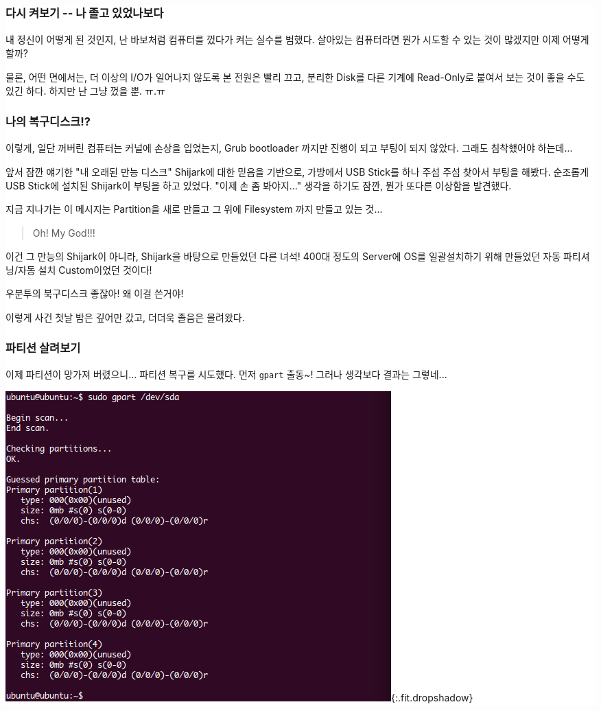 ### 다시 켜보기 -- 나 졸고 있었나보다

내 정신이 어떻게 된 것인지, 난 바보처럼 컴퓨터를 껐다가 켜는 실수를
범했다. 살아있는 컴퓨터라면 뭔가 시도할 수 있는 것이 많겠지만 이제
어떻게 할까?

물론, 어떤 면에서는, 더 이상의 I/O가 일어나지 않도록 본 전원은 빨리
끄고, 분리한 Disk를 다른 기계에 Read-Only로 붙여서 보는 것이 좋을
수도 있긴 하다. 하지만 난 그냥 껐을 뿐. ㅠ.ㅠ

### 나의 복구디스크!?

이렇게, 일단 꺼버린 컴퓨터는 커널에 손상을 입었는지, Grub bootloader
까지만 진행이 되고 부팅이 되지 않았다. 그래도 침착했어야 하는데...

앞서 잠깐 얘기한 "내 오래된 만능 디스크" Shijark에 대한 믿음을
기반으로, 가방에서 USB Stick를 하나 주섬 주섬 찾아서 부팅을 해봤다.
순조롭게 USB Stick에 설치된 Shijark이 부팅을 하고 있었다.
"이제 손 좀 봐야지..." 생각을 하기도 잠깐, 뭔가 또다른 이상함을 발견했다.

지금 지나가는 이 메시지는 Partition을 새로 만들고 그 위에 Filesystem
까지 만들고 있는 것...

> Oh! My God!!!

이건 그 만능의 Shijark이 아니라, Shijark을 바탕으로 만들었던 다른
녀석! 400대 정도의 Server에 OS를 일괄설치하기 위해 만들었던 자동
파티셔닝/자동 설치 Custom이었던 것이다!

우분투의 북구디스크 좋잖아! 왜 이걸 쓴거야!

이렇게 사건 첫날 밤은 깊어만 갔고, 더더욱 졸음은 몰려왔다.

### 파티션 살려보기

이제 파티션이 망가져 버렸으니... 파티션 복구를 시도했다. 먼저
`gpart` 출동~! 그러나 생각보다 결과는 그렇네...

![](/attachments/2015-07-30-gpart.png){:.fit.dropshadow}
